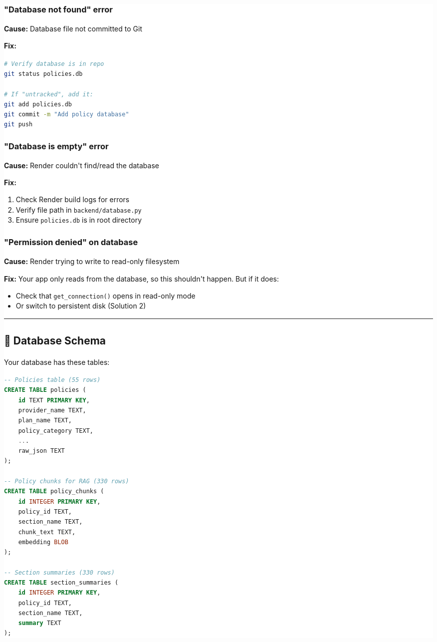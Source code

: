 ### **"Database not found" error**

**Cause:** Database file not committed to Git

**Fix:**
```bash
# Verify database is in repo
git status policies.db

# If "untracked", add it:
git add policies.db
git commit -m "Add policy database"
git push
```

### **"Database is empty" error**

**Cause:** Render couldn't find/read the database

**Fix:**
1. Check Render build logs for errors
2. Verify file path in `backend/database.py`
3. Ensure `policies.db` is in root directory

### **"Permission denied" on database**

**Cause:** Render trying to write to read-only filesystem

**Fix:**
Your app only reads from the database, so this shouldn't happen. But if it does:
- Check that `get_connection()` opens in read-only mode
- Or switch to persistent disk (Solution 2)

---

## 📝 **Database Schema**

Your database has these tables:

```sql
-- Policies table (55 rows)
CREATE TABLE policies (
    id TEXT PRIMARY KEY,
    provider_name TEXT,
    plan_name TEXT,
    policy_category TEXT,
    ...
    raw_json TEXT
);

-- Policy chunks for RAG (330 rows)
CREATE TABLE policy_chunks (
    id INTEGER PRIMARY KEY,
    policy_id TEXT,
    section_name TEXT,
    chunk_text TEXT,
    embedding BLOB
);

-- Section summaries (330 rows)
CREATE TABLE section_summaries (
    id INTEGER PRIMARY KEY,
    policy_id TEXT,
    section_name TEXT,
    summary TEXT
);
```